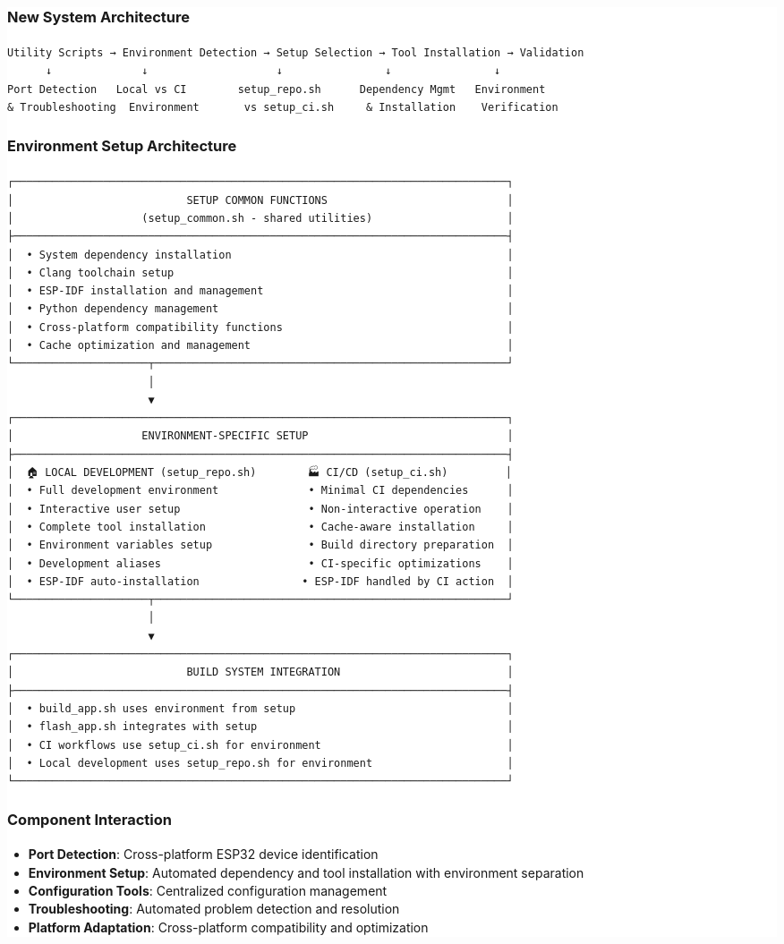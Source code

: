 ### **New System Architecture**
```
Utility Scripts → Environment Detection → Setup Selection → Tool Installation → Validation
      ↓              ↓                    ↓                ↓                ↓
Port Detection   Local vs CI        setup_repo.sh      Dependency Mgmt   Environment
& Troubleshooting  Environment       vs setup_ci.sh     & Installation    Verification
```

### **Environment Setup Architecture**

```
┌─────────────────────────────────────────────────────────────────────────────┐
│                           SETUP COMMON FUNCTIONS                            │
│                    (setup_common.sh - shared utilities)                     │
├─────────────────────────────────────────────────────────────────────────────┤
│  • System dependency installation                                           │
│  • Clang toolchain setup                                                    │
│  • ESP-IDF installation and management                                      │
│  • Python dependency management                                             │
│  • Cross-platform compatibility functions                                   │
│  • Cache optimization and management                                        │
└─────────────────────┬───────────────────────────────────────────────────────┘
                      │
                      ▼
┌─────────────────────────────────────────────────────────────────────────────┐
│                    ENVIRONMENT-SPECIFIC SETUP                               │
├─────────────────────────────────────────────────────────────────────────────┤
│  🏠 LOCAL DEVELOPMENT (setup_repo.sh)        🏭 CI/CD (setup_ci.sh)         │
│  • Full development environment              • Minimal CI dependencies      │
│  • Interactive user setup                    • Non-interactive operation    │
│  • Complete tool installation                • Cache-aware installation     │
│  • Environment variables setup               • Build directory preparation  │
│  • Development aliases                       • CI-specific optimizations    │
│  • ESP-IDF auto-installation                • ESP-IDF handled by CI action  │
└─────────────────────┬───────────────────────────────────────────────────────┘
                      │
                      ▼
┌─────────────────────────────────────────────────────────────────────────────┐
│                           BUILD SYSTEM INTEGRATION                          │
├─────────────────────────────────────────────────────────────────────────────┤
│  • build_app.sh uses environment from setup                                 │
│  • flash_app.sh integrates with setup                                       │
│  • CI workflows use setup_ci.sh for environment                             │
│  • Local development uses setup_repo.sh for environment                     │
└─────────────────────────────────────────────────────────────────────────────┘
```

### **Component Interaction**
- **Port Detection**: Cross-platform ESP32 device identification
- **Environment Setup**: Automated dependency and tool installation with environment separation
- **Configuration Tools**: Centralized configuration management
- **Troubleshooting**: Automated problem detection and resolution
- **Platform Adaptation**: Cross-platform compatibility and optimization
